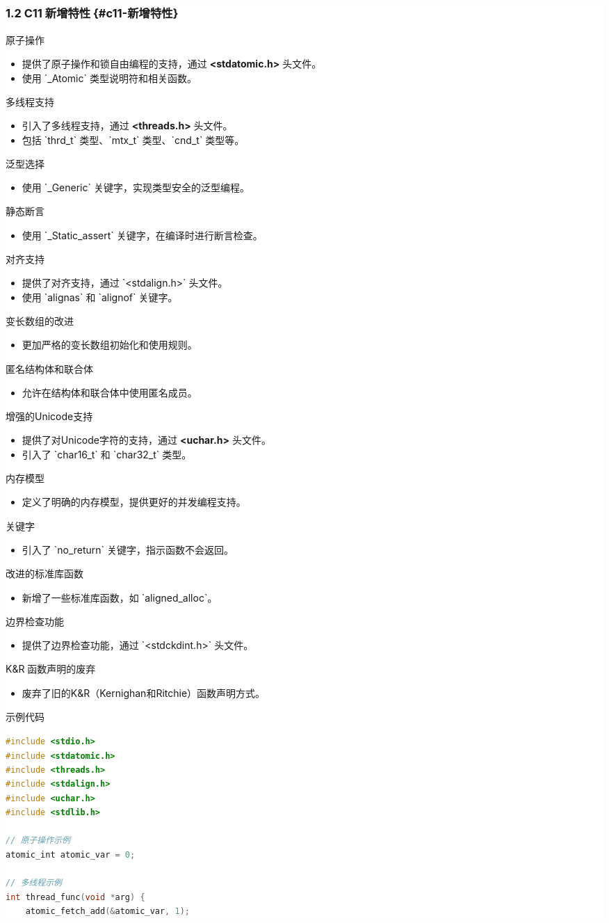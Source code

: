 
### <span class="section-num">1.2</span> C11 新增特性 {#c11-新增特性}

原子操作

-   提供了原子操作和锁自由编程的支持，通过 **&lt;stdatomic.h&gt;** 头文件。
-   使用 \`_Atomic\` 类型说明符和相关函数。

多线程支持

-   引入了多线程支持，通过 **&lt;threads.h&gt;** 头文件。
-   包括 \`thrd_t\` 类型、\`mtx_t\` 类型、\`cnd_t\` 类型等。

泛型选择

-   使用 \`_Generic\` 关键字，实现类型安全的泛型编程。

静态断言

-   使用 \`_Static_assert\` 关键字，在编译时进行断言检查。

对齐支持

-   提供了对齐支持，通过 \`&lt;stdalign.h&gt;\` 头文件。
-   使用 \`alignas\` 和 \`alignof\` 关键字。

变长数组的改进

-   更加严格的变长数组初始化和使用规则。

匿名结构体和联合体

-   允许在结构体和联合体中使用匿名成员。

增强的Unicode支持

-   提供了对Unicode字符的支持，通过 **&lt;uchar.h&gt;** 头文件。
-   引入了 \`char16_t\` 和 \`char32_t\` 类型。

内存模型

-   定义了明确的内存模型，提供更好的并发编程支持。

关键字

-   引入了 \`no_return\` 关键字，指示函数不会返回。

改进的标准库函数

-   新增了一些标准库函数，如 \`aligned_alloc\`。

边界检查功能

-   提供了边界检查功能，通过 \`&lt;stdckdint.h&gt;\` 头文件。

K&amp;R 函数声明的废弃

-   废弃了旧的K&amp;R（Kernighan和Ritchie）函数声明方式。

示例代码

```c
#include <stdio.h>
#include <stdatomic.h>
#include <threads.h>
#include <stdalign.h>
#include <uchar.h>
#include <stdlib.h>

// 原子操作示例
atomic_int atomic_var = 0;

// 多线程示例
int thread_func(void *arg) {
    atomic_fetch_add(&atomic_var, 1);
```